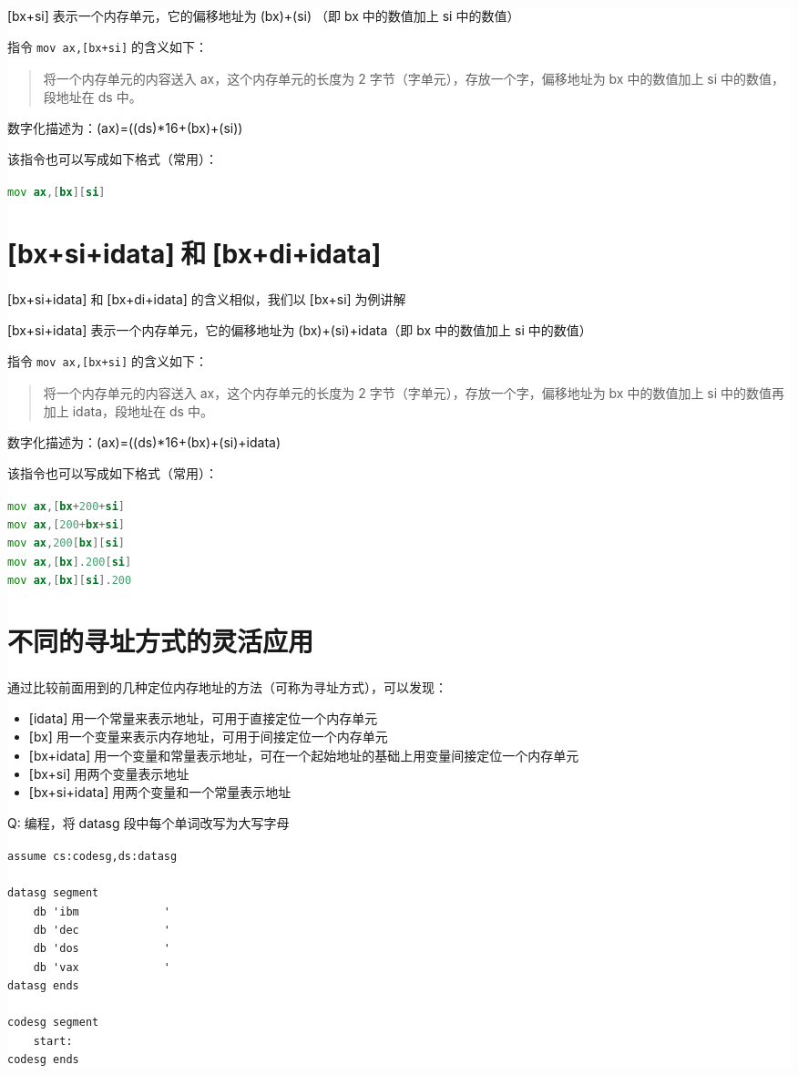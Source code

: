 [bx+si] 表示一个内存单元，它的偏移地址为 (bx)+(si) （即 bx 中的数值加上 si 中的数值）

指令 `mov ax,[bx+si]` 的含义如下：   

> 将一个内存单元的内容送入 ax，这个内存单元的长度为 2 字节（字单元），存放一个字，偏移地址为 bx 中的数值加上 si 中的数值，段地址在 ds 中。

数字化描述为：(ax)=((ds)*16+(bx)+(si))

该指令也可以写成如下格式（常用）：

```asm
mov ax,[bx][si]
```

# [bx+si+idata] 和 [bx+di+idata]

[bx+si+idata] 和 [bx+di+idata] 的含义相似，我们以 [bx+si] 为例讲解

[bx+si+idata] 表示一个内存单元，它的偏移地址为 (bx)+(si)+idata（即 bx 中的数值加上 si 中的数值）

指令 `mov ax,[bx+si]` 的含义如下：   

> 将一个内存单元的内容送入 ax，这个内存单元的长度为 2 字节（字单元），存放一个字，偏移地址为 bx 中的数值加上 si 中的数值再加上 idata，段地址在 ds 中。

数字化描述为：(ax)=((ds)*16+(bx)+(si)+idata)

该指令也可以写成如下格式（常用）：

```asm
mov ax,[bx+200+si]
mov ax,[200+bx+si]
mov ax,200[bx][si]
mov ax,[bx].200[si]
mov ax,[bx][si].200
```

# 不同的寻址方式的灵活应用

通过比较前面用到的几种定位内存地址的方法（可称为寻址方式），可以发现：
 
 + [idata] 用一个常量来表示地址，可用于直接定位一个内存单元
 + [bx] 用一个变量来表示内存地址，可用于间接定位一个内存单元
 + [bx+idata] 用一个变量和常量表示地址，可在一个起始地址的基础上用变量间接定位一个内存单元
 + [bx+si] 用两个变量表示地址
 + [bx+si+idata] 用两个变量和一个常量表示地址
 
Q: 编程，将 datasg 段中每个单词改写为大写字母
```assembly
assume cs:codesg,ds:datasg

datasg segment
    db 'ibm             '
    db 'dec             '
    db 'dos             '
    db 'vax             '
datasg ends

codesg segment
    start:
codesg ends
```
